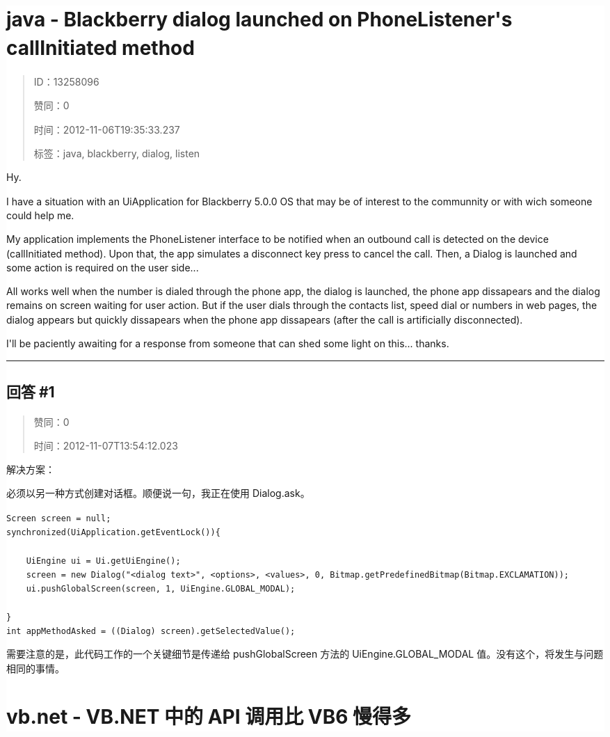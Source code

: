 # java - Blackberry dialog launched on PhoneListener's callInitiated method

> ID：13258096
> 
> 赞同：0
> 
> 时间：2012-11-06T19:35:33.237
> 
> 标签：java, blackberry, dialog, listen

Hy.

I have a situation with an UiApplication for Blackberry 5.0.0 OS that may be of interest to the communnity or with wich someone could help me.

My application implements the PhoneListener interface to be notified when an outbound call is detected on the device (callInitiated method). Upon that, the app simulates a disconnect key press to cancel the call. Then, a Dialog is launched and some action is required on the user side...

All works well when the number is dialed through the phone app, the dialog is launched, the phone app dissapears and the dialog remains on screen waiting for user action. But if the user dials through the contacts list, speed dial or numbers in web pages, the dialog appears but quickly dissapears when the phone app dissapears (after the call is artificially disconnected).

I'll be paciently awaiting for a response from someone that can shed some light on this... thanks.

* * *

## 回答 #1

> 赞同：0
> 
> 时间：2012-11-07T13:54:12.023

解决方案：

必须以另一种方式创建对话框。顺便说一句，我正在使用 Dialog.ask。

```
Screen screen = null;
synchronized(UiApplication.getEventLock()){ 

    UiEngine ui = Ui.getUiEngine();
    screen = new Dialog("<dialog text>", <options>, <values>, 0, Bitmap.getPredefinedBitmap(Bitmap.EXCLAMATION));
    ui.pushGlobalScreen(screen, 1, UiEngine.GLOBAL_MODAL);

}
int appMethodAsked = ((Dialog) screen).getSelectedValue(); 
```

需要注意的是，此代码工作的一个关键细节是传递给 pushGlobalScreen 方法的 UiEngine.GLOBAL_MODAL 值。没有这个，将发生与问题相同的事情。

# vb.net - VB.NET 中的 API 调用比 VB6 慢得多
